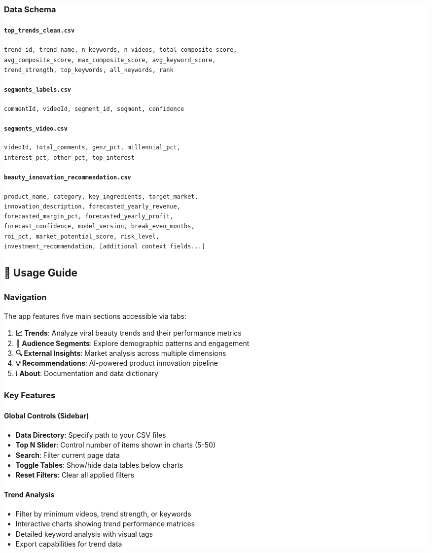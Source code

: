 ### Data Schema

#### `top_trends_clean.csv`
```
trend_id, trend_name, n_keywords, n_videos, total_composite_score, 
avg_composite_score, max_composite_score, avg_keyword_score, 
trend_strength, top_keywords, all_keywords, rank
```

#### `segments_labels.csv`
```
commentId, videoId, segment_id, segment, confidence
```

#### `segments_video.csv`
```
videoId, total_comments, genz_pct, millennial_pct, 
interest_pct, other_pct, top_interest
```

#### `beauty_innovation_recommendation.csv`
```
product_name, category, key_ingredients, target_market, 
innovation_description, forecasted_yearly_revenue, 
forecasted_margin_pct, forecasted_yearly_profit, 
forecast_confidence, model_version, break_even_months, 
roi_pct, market_potential_score, risk_level, 
investment_recommendation, [additional context fields...]
```

## 🎯 Usage Guide

### Navigation
The app features five main sections accessible via tabs:

1. **📈 Trends**: Analyze viral beauty trends and their performance metrics
2. **👥 Audience Segments**: Explore demographic patterns and engagement
3. **🔍 External Insights**: Market analysis across multiple dimensions
4. **💡 Recommendations**: AI-powered product innovation pipeline
5. **ℹ️ About**: Documentation and data dictionary

### Key Features

#### Global Controls (Sidebar)
- **Data Directory**: Specify path to your CSV files
- **Top N Slider**: Control number of items shown in charts (5-50)
- **Search**: Filter current page data
- **Toggle Tables**: Show/hide data tables below charts
- **Reset Filters**: Clear all applied filters

#### Trend Analysis
- Filter by minimum videos, trend strength, or keywords
- Interactive charts showing trend performance matrices
- Detailed keyword analysis with visual tags
- Export capabilities for trend data
